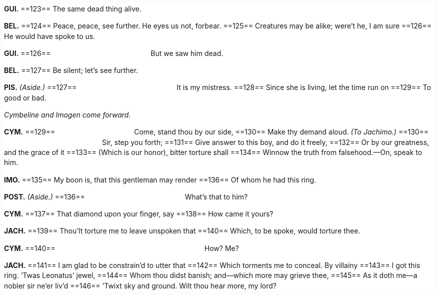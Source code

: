 **GUI.**
==123== The same dead thing alive.

**BEL.**
==124== Peace, peace, see further. He eyes us not, forbear.
==125== Creatures may be alike; were’t he, I am sure
==126== He would have spoke to us.

**GUI.**
==126==               But we saw him dead.

**BEL.**
==127== Be silent; let’s see further.

**PIS.**
*(Aside.)*
==127==               It is my mistress.
==128== Since she is living, let the time run on
==129== To good or bad.

*Cymbeline and Imogen come forward.*

**CYM.**
==129==            Come, stand thou by our side,
==130== Make thy demand aloud.
*(To Jachimo.)*
==130==               Sir, step you forth;
==131== Give answer to this boy, and do it freely,
==132== Or by our greatness, and the grace of it
==133== (Which is our honor), bitter torture shall
==134== Winnow the truth from falsehood.—On, speak to him.

**IMO.**
==135== My boon is, that this gentleman may render
==136== Of whom he had this ring.

**POST.**
*(Aside.)*
==136==               What’s that to him?

**CYM.**
==137== That diamond upon your finger, say
==138== How came it yours?

**JACH.**
==139== Thou’lt torture me to leave unspoken that
==140== Which, to be spoke, would torture thee.

**CYM.**
==140==                      How? Me?

**JACH.**
==141== I am glad to be constrain’d to utter that
==142== Which torments me to conceal. By villainy
==143== I got this ring. ’Twas Leonatus’ jewel,
==144== Whom thou didst banish; and—which more may grieve thee,
==145== As it doth me—a nobler sir ne’er liv’d
==146== ’Twixt sky and ground. Wilt thou hear more, my lord?
